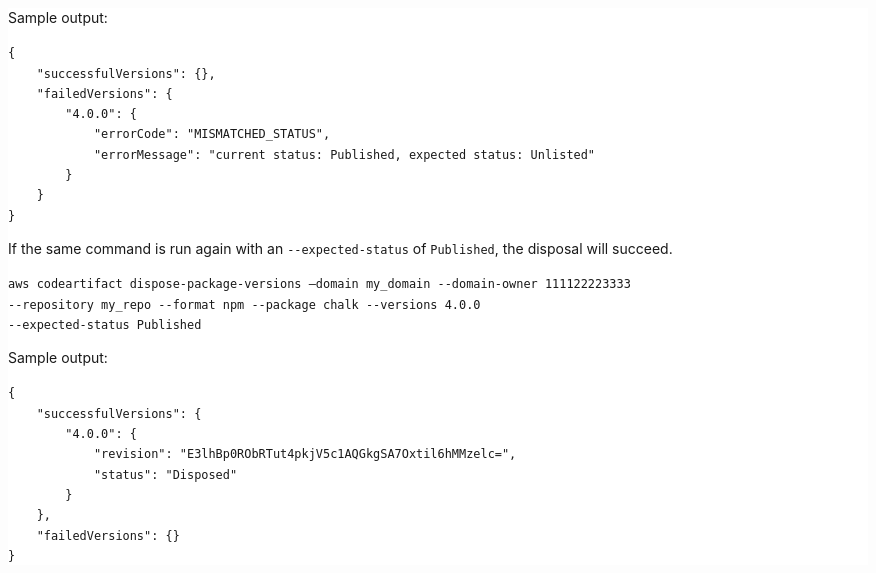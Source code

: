 Sample output:

```
{
    "successfulVersions": {},
    "failedVersions": {
        "4.0.0": {
            "errorCode": "MISMATCHED_STATUS",
            "errorMessage": "current status: Published, expected status: Unlisted"
        }
    }
}
```

If the same command is run again with an `--expected-status` of `Published`, the disposal will succeed\.

```
aws codeartifact dispose-package-versions —domain my_domain --domain-owner 111122223333 
--repository my_repo --format npm --package chalk --versions 4.0.0 
--expected-status Published
```

Sample output:

```
{
    "successfulVersions": {
        "4.0.0": {
            "revision": "E3lhBp0RObRTut4pkjV5c1AQGkgSA7Oxtil6hMMzelc=",
            "status": "Disposed"
        }
    },
    "failedVersions": {}
}
```